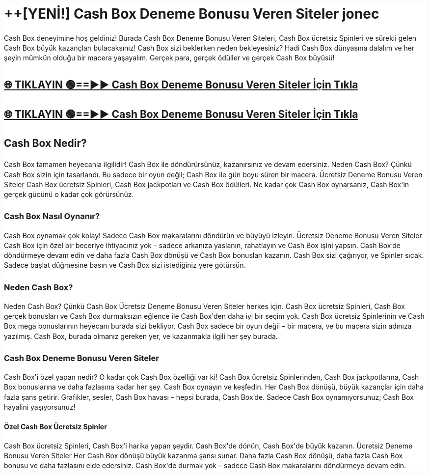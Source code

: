# ++[YENİ!] Cash Box Deneme Bonusu Veren Siteler jonec 

Cash Box deneyimine hoş geldiniz! Burada Cash Box Deneme Bonusu Veren Siteleri, Cash Box ücretsiz Spinleri ve sürekli gelen Cash Box büyük kazançları bulacaksınız! Cash Box sizi beklerken neden bekleyesiniz? Hadi Cash Box dünyasına dalalım ve her şeyin mümkün olduğu bir macera yaşayalım. Gerçek para, gerçek ödüller ve gerçek Cash Box büyüsü!

## [🌐 TIKLAYIN 🟢==►► Cash Box Deneme Bonusu Veren Siteler İçin Tıkla](https://xwager.xyz/) 

## [🌐 TIKLAYIN 🟢==►► Cash Box Deneme Bonusu Veren Siteler İçin Tıkla](https://xwager.xyz/) 

## Cash Box Nedir?

Cash Box tamamen heyecanla ilgilidir! Cash Box ile döndürürsünüz, kazanırsınız ve devam edersiniz. Neden Cash Box? Çünkü Cash Box sizin için tasarlandı. Bu sadece bir oyun değil; Cash Box ile gün boyu süren bir macera. Ücretsiz Deneme Bonusu Veren Siteler Cash Box ücretsiz Spinleri, Cash Box jackpotları ve Cash Box ödülleri. Ne kadar çok Cash Box oynarsanız, Cash Box'in gerçek gücünü o kadar çok görürsünüz.

### Cash Box Nasıl Oynanır?

Cash Box oynamak çok kolay! Sadece Cash Box makaralarını döndürün ve büyüyü izleyin. Ücretsiz Deneme Bonusu Veren Siteler Cash Box için özel bir beceriye ihtiyacınız yok – sadece arkanıza yaslanın, rahatlayın ve Cash Box işini yapsın. Cash Box’de döndürmeye devam edin ve daha fazla Cash Box dönüşü ve Cash Box bonusları kazanın. Cash Box sizi çağırıyor, ve Spinler sıcak. Sadece başlat düğmesine basın ve Cash Box sizi istediğiniz yere götürsün.

### Neden Cash Box?

Neden Cash Box? Çünkü Cash Box Ücretsiz Deneme Bonusu Veren Siteler herkes için. Cash Box ücretsiz Spinleri, Cash Box gerçek bonusları ve Cash Box durmaksızın eğlence ile Cash Box'den daha iyi bir seçim yok. Cash Box ücretsiz Spinlerinin ve Cash Box mega bonuslarının heyecanı burada sizi bekliyor. Cash Box sadece bir oyun değil – bir macera, ve bu macera sizin adınıza yazılmış. Cash Box, burada olmanız gereken yer, ve kazanmakla ilgili her şey burada.

### Cash Box Deneme Bonusu Veren Siteler

Cash Box'i özel yapan nedir? O kadar çok Cash Box özelliği var ki! Cash Box ücretsiz Spinlerinden, Cash Box jackpotlarına, Cash Box bonuslarına ve daha fazlasına kadar her şey. Cash Box oynayın ve keşfedin. Her Cash Box dönüşü, büyük kazançlar için daha fazla şans getirir. Grafikler, sesler, Cash Box havası – hepsi burada, Cash Box’de. Sadece Cash Box oynamıyorsunuz; Cash Box hayalini yaşıyorsunuz!

#### Özel Cash Box Ücretsiz Spinler

Cash Box ücretsiz Spinleri, Cash Box'i harika yapan şeydir. Cash Box'de dönün, Cash Box'de büyük kazanın. Ücretsiz Deneme Bonusu Veren Siteler Her Cash Box dönüşü büyük kazanma şansı sunar. Daha fazla Cash Box dönüşü, daha fazla Cash Box bonusu ve daha fazlasını elde edersiniz. Cash Box'de durmak yok – sadece Cash Box makaralarını döndürmeye devam edin.

